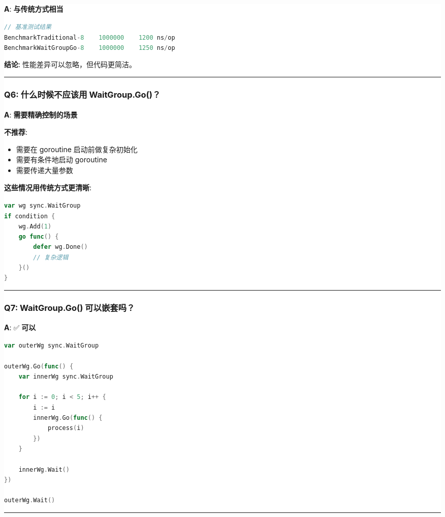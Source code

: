 **A**: **与传统方式相当**

```go
// 基准测试结果
BenchmarkTraditional-8    1000000    1200 ns/op
BenchmarkWaitGroupGo-8    1000000    1250 ns/op
```

**结论**: 性能差异可以忽略，但代码更简洁。

---

### Q6: 什么时候不应该用 WaitGroup.Go()？

**A**: **需要精确控制的场景**

**不推荐**:

- 需要在 goroutine 启动前做复杂初始化
- 需要有条件地启动 goroutine
- 需要传递大量参数

**这些情况用传统方式更清晰**:

```go
var wg sync.WaitGroup
if condition {
    wg.Add(1)
    go func() {
        defer wg.Done()
        // 复杂逻辑
    }()
}
```

---

### Q7: WaitGroup.Go() 可以嵌套吗？

**A**: ✅ **可以**

```go
var outerWg sync.WaitGroup

outerWg.Go(func() {
    var innerWg sync.WaitGroup
    
    for i := 0; i < 5; i++ {
        i := i
        innerWg.Go(func() {
            process(i)
        })
    }
    
    innerWg.Wait()
})

outerWg.Wait()
```

---